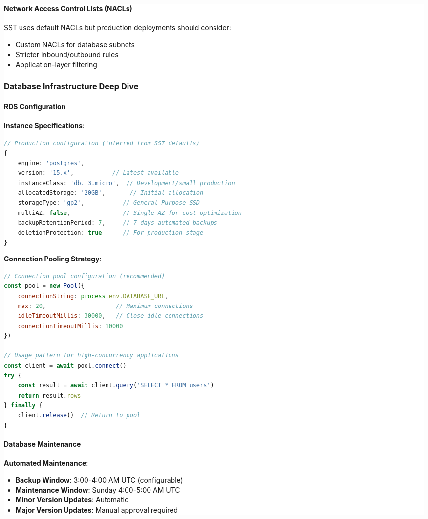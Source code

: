 #### Network Access Control Lists (NACLs)

SST uses default NACLs but production deployments should consider:
- Custom NACLs for database subnets
- Stricter inbound/outbound rules
- Application-layer filtering

### Database Infrastructure Deep Dive

#### RDS Configuration

**Instance Specifications**:
```typescript
// Production configuration (inferred from SST defaults)
{
    engine: 'postgres',
    version: '15.x',           // Latest available
    instanceClass: 'db.t3.micro',  // Development/small production
    allocatedStorage: '20GB',       // Initial allocation
    storageType: 'gp2',           // General Purpose SSD
    multiAZ: false,               // Single AZ for cost optimization
    backupRetentionPeriod: 7,     // 7 days automated backups
    deletionProtection: true      // For production stage
}
```

**Connection Pooling Strategy**:
```javascript
// Connection pool configuration (recommended)
const pool = new Pool({
    connectionString: process.env.DATABASE_URL,
    max: 20,                    // Maximum connections
    idleTimeoutMillis: 30000,   // Close idle connections
    connectionTimeoutMillis: 10000
})

// Usage pattern for high-concurrency applications
const client = await pool.connect()
try {
    const result = await client.query('SELECT * FROM users')
    return result.rows
} finally {
    client.release()  // Return to pool
}
```

#### Database Maintenance

**Automated Maintenance**:
- **Backup Window**: 3:00-4:00 AM UTC (configurable)
- **Maintenance Window**: Sunday 4:00-5:00 AM UTC
- **Minor Version Updates**: Automatic
- **Major Version Updates**: Manual approval required
